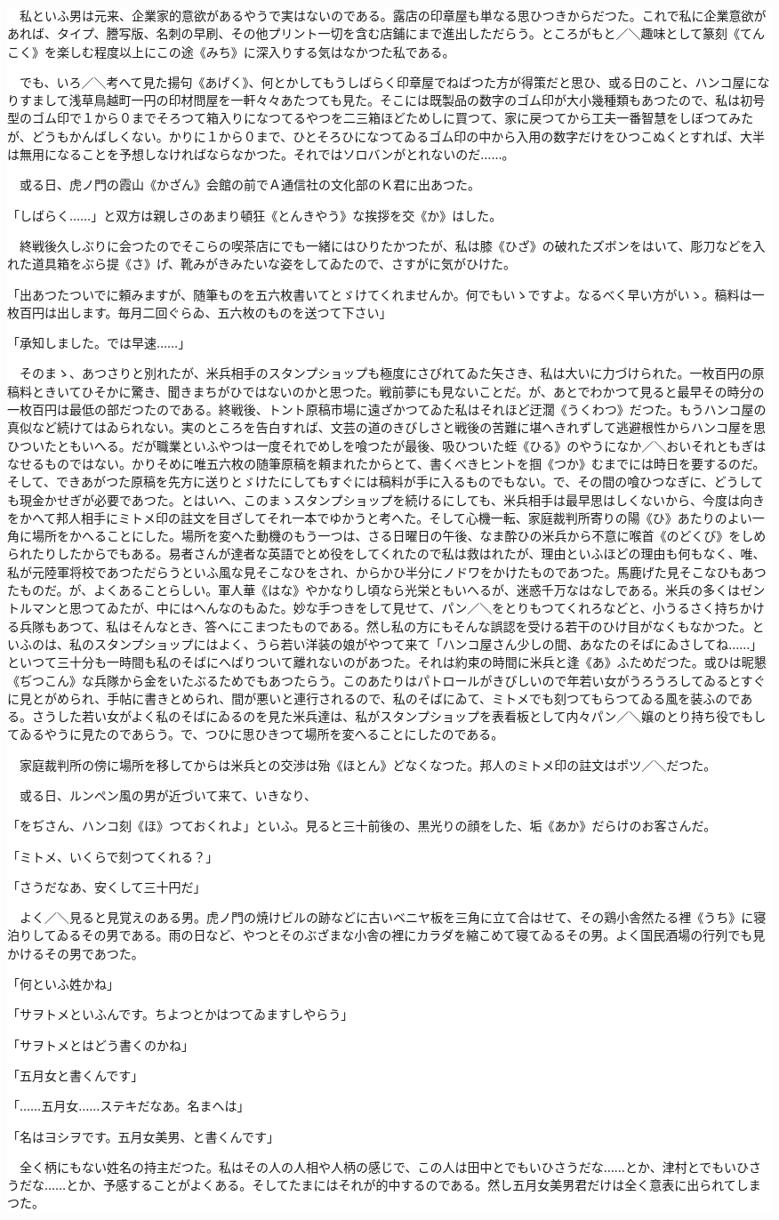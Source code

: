 　私といふ男は元来、企業家的意欲があるやうで実はないのである。露店の印章屋も単なる思ひつきからだつた。これで私に企業意欲があれば、タイプ、謄写版、名刺の早刷、その他プリント一切を含む店鋪にまで進出しただらう。ところがもと／＼趣味として篆刻《てんこく》を楽しむ程度以上にこの途《みち》に深入りする気はなかつた私である。

　でも、いろ／＼考へて見た揚句《あげく》、何とかしてもうしばらく印章屋でねばつた方が得策だと思ひ、或る日のこと、ハンコ屋になりすまして浅草鳥越町一円の印材問屋を一軒々々あたつても見た。そこには既製品の数字のゴム印が大小幾種類もあつたので、私は初号型のゴム印で１から０までそろつて箱入りになつてるやつを二三箱ほどためしに買つて、家に戻つてから工夫一番智慧をしぼつてみたが、どうもかんばしくない。かりに１から０まで、ひとそろひになつてゐるゴム印の中から入用の数字だけをひつこぬくとすれば、大半は無用になることを予想しなければならなかつた。それではソロバンがとれないのだ……。

　或る日、虎ノ門の霞山《かざん》会館の前でＡ通信社の文化部のＫ君に出あつた。

「しばらく……」と双方は親しさのあまり頓狂《とんきやう》な挨拶を交《か》はした。

　終戦後久しぶりに会つたのでそこらの喫茶店にでも一緒にはひりたかつたが、私は膝《ひざ》の破れたズボンをはいて、彫刀などを入れた道具箱をぶら提《さ》げ、靴みがきみたいな姿をしてゐたので、さすがに気がひけた。

「出あつたついでに頼みますが、随筆ものを五六枚書いてとゞけてくれませんか。何でもいゝですよ。なるべく早い方がいゝ。稿料は一枚百円は出します。毎月二回ぐらゐ、五六枚のものを送つて下さい」

「承知しました。では早速……」

　そのまゝ、あつさりと別れたが、米兵相手のスタンプショップも極度にさびれてゐた矢さき、私は大いに力づけられた。一枚百円の原稿料ときいてひそかに驚き、聞きまちがひではないのかと思つた。戦前夢にも見ないことだ。が、あとでわかつて見ると最早その時分の一枚百円は最低の部だつたのである。終戦後、トント原稿市場に遠ざかつてゐた私はそれほど迂濶《うくわつ》だつた。もうハンコ屋の真似など続けてはゐられない。実のところを告白すれば、文芸の道のきびしさと戦後の苦難に堪へきれずして逃避根性からハンコ屋を思ひついたともいへる。だが職業といふやつは一度それでめしを喰つたが最後、吸ひついた蛭《ひる》のやうになか／＼おいそれともぎはなせるものではない。かりそめに唯五六枚の随筆原稿を頼まれたからとて、書くべきヒントを掴《つか》むまでには時日を要するのだ。そして、できあがつた原稿を先方に送りとゞけたにしてもすぐには稿料が手に入るものでもない。で、その間の喰ひつなぎに、どうしても現金かせぎが必要であつた。とはいへ、このまゝスタンプショップを続けるにしても、米兵相手は最早思はしくないから、今度は向きをかへて邦人相手にミトメ印の註文を目ざしてそれ一本でゆかうと考へた。そして心機一転、家庭裁判所寄りの陽《ひ》あたりのよい一角に場所をかへることにした。場所を変へた動機のもう一つは、さる日曜日の午後、なま酔ひの米兵から不意に喉首《のどくび》をしめられたりしたからでもある。易者さんが達者な英語でとめ役をしてくれたので私は救はれたが、理由といふほどの理由も何もなく、唯、私が元陸軍将校であつただらうといふ風な見そこなひをされ、からかひ半分にノドワをかけたものであつた。馬鹿げた見そこなひもあつたものだ。が、よくあることらしい。軍人華《はな》やかなりし頃なら光栄ともいへるが、迷惑千万なはなしである。米兵の多くはゼントルマンと思つてゐたが、中にはへんなのもゐた。妙な手つきをして見せて、パン／＼をとりもつてくれろなどと、小うるさく持ちかける兵隊もあつて、私はそんなとき、答へにこまつたものである。然し私の方にもそんな誤認を受ける若干のひけ目がなくもなかつた。といふのは、私のスタンプショップにはよく、うら若い洋装の娘がやつて来て「ハンコ屋さん少しの間、あなたのそばにゐさしてね……」といつて三十分も一時間も私のそばにへばりついて離れないのがあつた。それは約束の時間に米兵と逢《あ》ふためだつた。或ひは昵懇《ぢつこん》な兵隊から金をいたぶるためでもあつたらう。このあたりはパトロールがきびしいので年若い女がうろうろしてゐるとすぐに見とがめられ、手帖に書きとめられ、間が悪いと連行されるので、私のそばにゐて、ミトメでも刻つてもらつてゐる風を装ふのである。さうした若い女がよく私のそばにゐるのを見た米兵達は、私がスタンプショップを表看板として内々パン／＼嬢のとり持ち役でもしてゐるやうに見たのであらう。で、つひに思ひきつて場所を変へることにしたのである。



　家庭裁判所の傍に場所を移してからは米兵との交渉は殆《ほとん》どなくなつた。邦人のミトメ印の註文はポツ／＼だつた。

　或る日、ルンペン風の男が近づいて来て、いきなり、

「をぢさん、ハンコ刻《ほ》つておくれよ」といふ。見ると三十前後の、黒光りの顔をした、垢《あか》だらけのお客さんだ。

「ミトメ、いくらで刻つてくれる？」

「さうだなあ、安くして三十円だ」

　よく／＼見ると見覚えのある男。虎ノ門の焼けビルの跡などに古いベニヤ板を三角に立て合はせて、その鶏小舎然たる裡《うち》に寝泊りしてゐるその男である。雨の日など、やつとそのぶざまな小舎の裡にカラダを縮こめて寝てゐるその男。よく国民酒場の行列でも見かけるその男であつた。

「何といふ姓かね」

「サヲトメといふんです。ちよつとかはつてゐますしやらう」

「サヲトメとはどう書くのかね」

「五月女と書くんです」

「……五月女……ステキだなあ。名まへは」

「名はヨシヲです。五月女美男、と書くんです」

　全く柄にもない姓名の持主だつた。私はその人の人相や人柄の感じで、この人は田中とでもいひさうだな……とか、津村とでもいひさうだな……とか、予感することがよくある。そしてたまにはそれが的中するのである。然し五月女美男君だけは全く意表に出られてしまつた。
